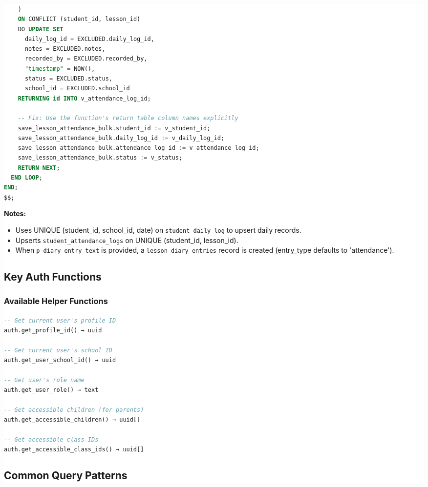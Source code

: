```sql
    )
    ON CONFLICT (student_id, lesson_id)
    DO UPDATE SET
      daily_log_id = EXCLUDED.daily_log_id,
      notes = EXCLUDED.notes,
      recorded_by = EXCLUDED.recorded_by,
      "timestamp" = NOW(),
      status = EXCLUDED.status,
      school_id = EXCLUDED.school_id
    RETURNING id INTO v_attendance_log_id;

    -- Fix: Use the function's return table column names explicitly
    save_lesson_attendance_bulk.student_id := v_student_id;
    save_lesson_attendance_bulk.daily_log_id := v_daily_log_id;
    save_lesson_attendance_bulk.attendance_log_id := v_attendance_log_id;
    save_lesson_attendance_bulk.status := v_status;
    RETURN NEXT;
  END LOOP;
END;
$$;
```

**Notes:**
- Uses UNIQUE (student_id, school_id, date) on `student_daily_log` to upsert daily records.
- Upserts `student_attendance_logs` on UNIQUE (student_id, lesson_id).
- When `p_diary_entry_text` is provided, a `lesson_diary_entries` record is created (entry_type defaults to 'attendance').

## Key Auth Functions

### Available Helper Functions
```sql
-- Get current user's profile ID
auth.get_profile_id() → uuid

-- Get current user's school ID  
auth.get_user_school_id() → uuid

-- Get user's role name
auth.get_user_role() → text

-- Get accessible children (for parents)
auth.get_accessible_children() → uuid[]

-- Get accessible class IDs
auth.get_accessible_class_ids() → uuid[]
```

## Common Query Patterns
